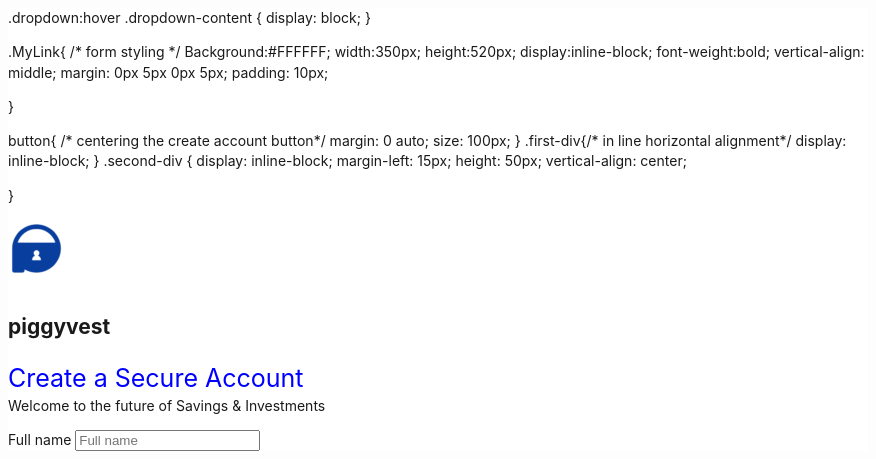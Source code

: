 .dropdown:hover .dropdown-content {
  display: block;
}

.MyLink{
  /* form styling */
  Background:#FFFFFF;
  width:350px;
  height:520px;
  display:inline-block; font-weight:bold;
  vertical-align: middle;
  margin: 0px 5px 0px 5px;
  padding: 10px;
  
} 


button{
  /* centering the create account button*/
    margin: 0 auto;
    size: 100px;
}
.first-div{/* in line horizontal alignment*/
  display: inline-block;
}
.second-div {
  display: inline-block;
  margin-left: 15px;
  height: 50px;
  vertical-align: center;

}

</style>

<div class="container-fluid">
  <div class="row">
    <div class="col-xs-8" align="items-center" class="first-div">
      <img src="apple-icon.png" alt="apple-icon" class="img"><h2 class="text-primary text-center" dis>piggyvest</h2>
    </div>
    <div class="col-xs-4">
     </div>
  </div>


  <p><span class="text-danger" style="color:blue; font-size: 25px;"> Create a Secure Account</span> <br><span> Welcome to the future of Savings & Investments </span></p>

  <form class="MyLink" >
  <label for="fullname">Full name</label>

  <input type="text" id="fullname" name="fullname" placeholder="Full name">
  